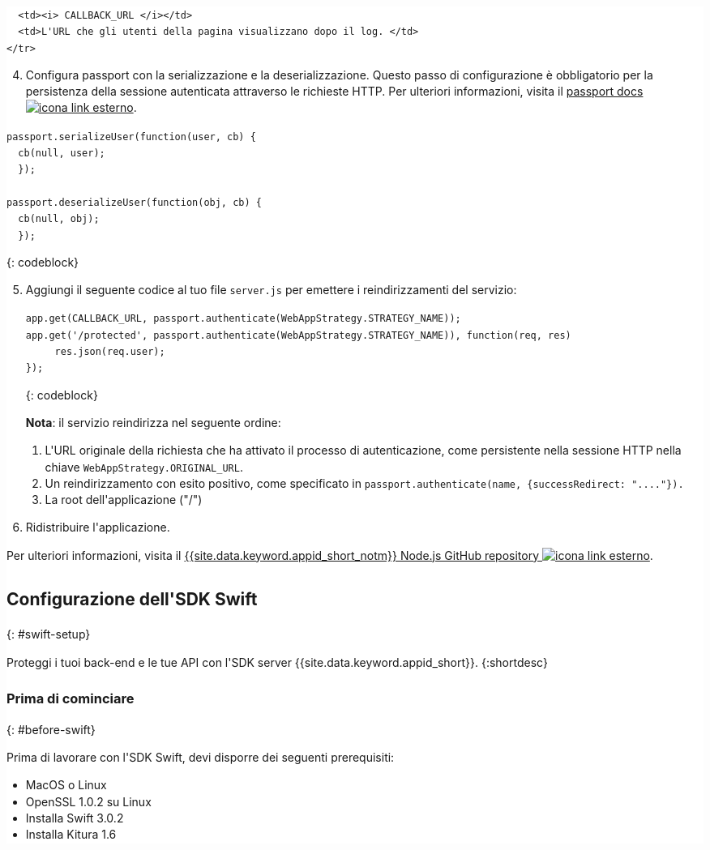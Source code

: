       <td><i> CALLBACK_URL </i></td>
      <td>L'URL che gli utenti della pagina visualizzano dopo il log. </td>
    </tr>
  </table>

4. Configura passport con la serializzazione e la deserializzazione. Questo passo di configurazione è obbligatorio per la persistenza della sessione autenticata attraverso le richieste HTTP. Per ulteriori informazioni, visita il <a href="http://passportjs.org/docs" target="_blank">passport docs <img src="../icons/launch-glyph.svg" alt="icona link esterno"></a>.

  ```
  passport.serializeUser(function(user, cb) {
    cb(null, user);
    });

  passport.deserializeUser(function(obj, cb) {
    cb(null, obj);
    });
  ```
  {: codeblock}

5. Aggiungi il seguente codice al tuo file `server.js` per emettere i reindirizzamenti del servizio:
   ```
   app.get(CALLBACK_URL, passport.authenticate(WebAppStrategy.STRATEGY_NAME));
   app.get('/protected', passport.authenticate(WebAppStrategy.STRATEGY_NAME)), function(req, res)
        res.json(req.user);
   });
   ```
   {: codeblock}

   **Nota**: il servizio reindirizza nel seguente ordine:
    1. L'URL originale della richiesta che ha attivato il processo di autenticazione, come persistente nella sessione HTTP nella chiave `WebAppStrategy.ORIGINAL_URL`.
    2. Un reindirizzamento con esito positivo, come specificato in `passport.authenticate(name, {successRedirect: "...."}).`
    3. La root dell'applicazione ("/")

6. Ridistribuire l'applicazione.

Per ulteriori informazioni, visita il <a href="https://github.com/ibm-cloud-security/appid-serversdk-nodejs" target="_blank">{{site.data.keyword.appid_short_notm}} Node.js GitHub repository <img src="../icons/launch-glyph.svg" alt="icona link esterno"></a>.

## Configurazione dell'SDK Swift
{: #swift-setup}

Proteggi i tuoi back-end e le tue API con l'SDK server {{site.data.keyword.appid_short}}.
{:shortdesc}


### Prima di cominciare
{: #before-swift}

Prima di lavorare con l'SDK Swift, devi disporre dei seguenti prerequisiti:

* MacOS o Linux
* OpenSSL 1.0.2 su Linux
* Installa Swift 3.0.2
* Installa Kitura 1.6
